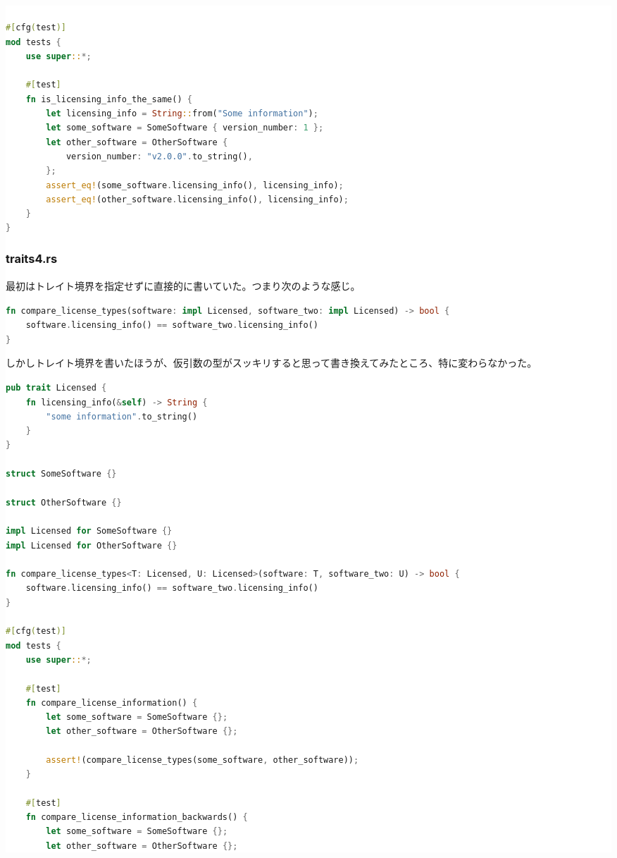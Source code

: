 ```rust

#[cfg(test)]
mod tests {
    use super::*;

    #[test]
    fn is_licensing_info_the_same() {
        let licensing_info = String::from("Some information");
        let some_software = SomeSoftware { version_number: 1 };
        let other_software = OtherSoftware {
            version_number: "v2.0.0".to_string(),
        };
        assert_eq!(some_software.licensing_info(), licensing_info);
        assert_eq!(other_software.licensing_info(), licensing_info);
    }
}
```

### traits4.rs

最初はトレイト境界を指定せずに直接的に書いていた。つまり次のような感じ。

```rust
fn compare_license_types(software: impl Licensed, software_two: impl Licensed) -> bool {
    software.licensing_info() == software_two.licensing_info()
}
```

しかしトレイト境界を書いたほうが、仮引数の型がスッキリすると思って書き換えてみたところ、特に変わらなかった。

```rust
pub trait Licensed {
    fn licensing_info(&self) -> String {
        "some information".to_string()
    }
}

struct SomeSoftware {}

struct OtherSoftware {}

impl Licensed for SomeSoftware {}
impl Licensed for OtherSoftware {}

fn compare_license_types<T: Licensed, U: Licensed>(software: T, software_two: U) -> bool {
    software.licensing_info() == software_two.licensing_info()
}

#[cfg(test)]
mod tests {
    use super::*;

    #[test]
    fn compare_license_information() {
        let some_software = SomeSoftware {};
        let other_software = OtherSoftware {};

        assert!(compare_license_types(some_software, other_software));
    }

    #[test]
    fn compare_license_information_backwards() {
        let some_software = SomeSoftware {};
        let other_software = OtherSoftware {};

```
